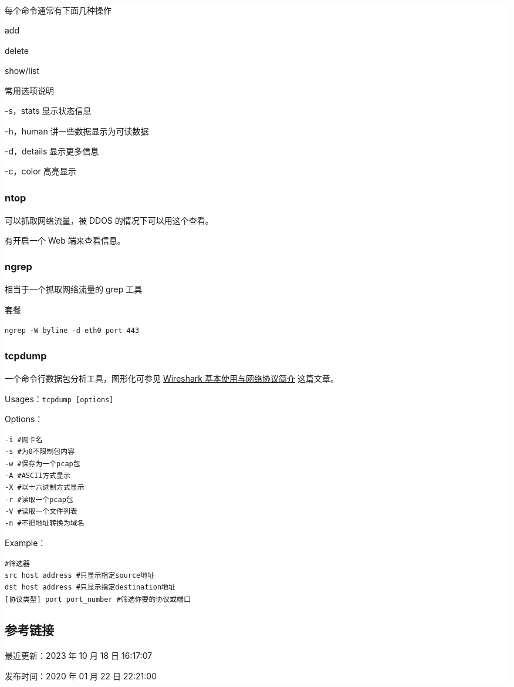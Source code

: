 每个命令通常有下面几种操作

add

delete

show/list

常用选项说明

\-s，stats 显示状态信息

\-h，human 讲一些数据显示为可读数据

\-d，details 显示更多信息

\-c，color 高亮显示

### ntop

可以抓取网络流量，被 DDOS 的情况下可以用这个查看。

有开启一个 Web 端来查看信息。

### ngrep

相当于一个抓取网络流量的 grep 工具

套餐

```plaintext
ngrep -W byline -d eth0 port 443
```

### tcpdump

一个命令行数据包分析工具，图形化可参见 [Wireshark 基本使用与网络协议简介](https://www.raingray.com/archives/495.html) 这篇文章。

Usages：`tcpdump [options]`

Options：

```plaintext
-i #网卡名
-s #为0不限制包内容
-w #保存为一个pcap包
-A #ASCII方式显示
-X #以十六进制方式显示
-r #读取一个pcap包
-V #读取一个文件列表
-n #不把地址转换为域名
```

Example：

```plaintext
#筛选器
src host address #只显示指定source地址
dst host address #只显示指定destination地址
[协议类型] port port_number #筛选你要的协议或端口
```

## 参考链接

最近更新：2023 年 10 月 18 日 16:17:07

发布时间：2020 年 01 月 22 日 22:21:00
